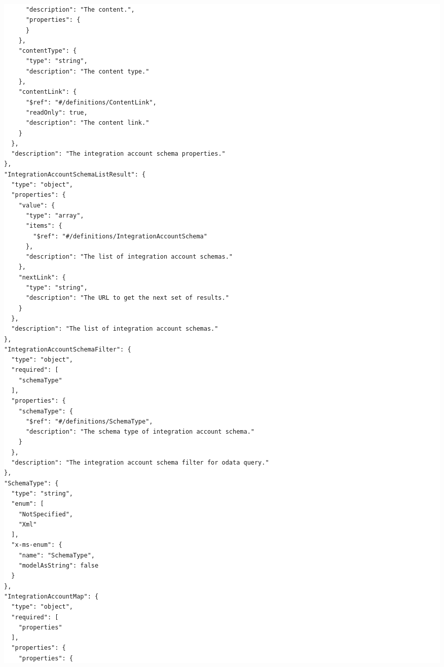           "description": "The content.",
          "properties": {
          }
        },
        "contentType": {
          "type": "string",
          "description": "The content type."
        },
        "contentLink": {
          "$ref": "#/definitions/ContentLink",
          "readOnly": true,
          "description": "The content link."
        }
      },
      "description": "The integration account schema properties."
    },
    "IntegrationAccountSchemaListResult": {
      "type": "object",
      "properties": {
        "value": {
          "type": "array",
          "items": {
            "$ref": "#/definitions/IntegrationAccountSchema"
          },
          "description": "The list of integration account schemas."
        },
        "nextLink": {
          "type": "string",
          "description": "The URL to get the next set of results."
        }
      },
      "description": "The list of integration account schemas."
    },
    "IntegrationAccountSchemaFilter": {
      "type": "object",
      "required": [
        "schemaType"
      ],
      "properties": {
        "schemaType": {
          "$ref": "#/definitions/SchemaType",
          "description": "The schema type of integration account schema."
        }
      },
      "description": "The integration account schema filter for odata query."
    },
    "SchemaType": {
      "type": "string",
      "enum": [
        "NotSpecified",
        "Xml"
      ],
      "x-ms-enum": {
        "name": "SchemaType",
        "modelAsString": false
      }
    },
    "IntegrationAccountMap": {
      "type": "object",
      "required": [
        "properties"
      ],
      "properties": {
        "properties": {